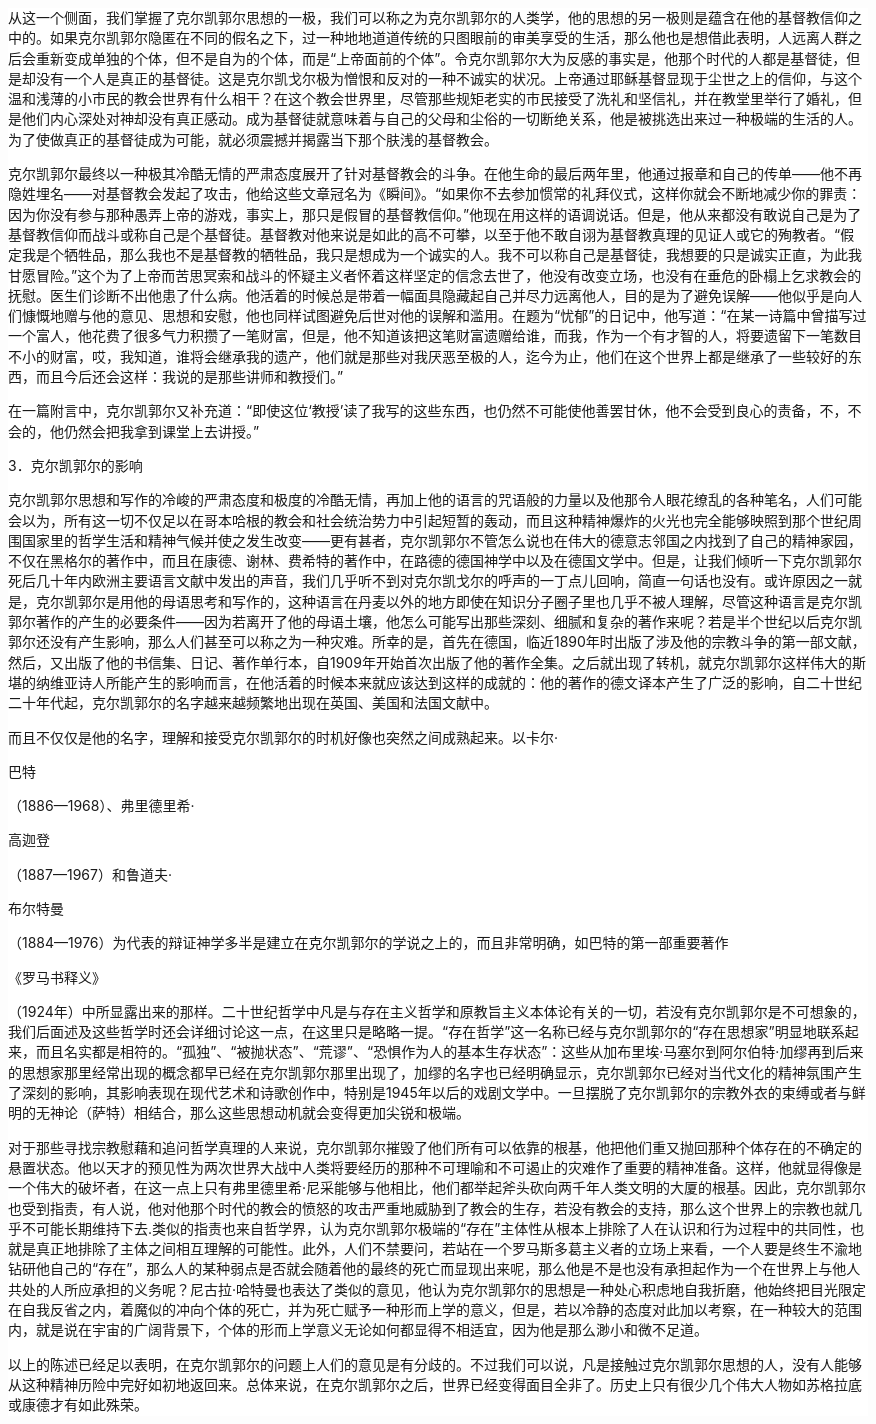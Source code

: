 从这一个侧面，我们掌握了克尔凯郭尔思想的一极，我们可以称之为克尔凯郭尔的人类学，他的思想的另一极则是蕴含在他的基督教信仰之中的。如果克尔凯郭尔隐匿在不同的假名之下，过一种地地道道传统的只图眼前的审美享受的生活，那么他也是想借此表明，人远离人群之后会重新变成单独的个体，但不是自为的个体，而是“上帝面前的个体”。令克尔凯郭尔大为反感的事实是，他那个时代的人都是基督徒，但是却没有一个人是真正的基督徒。这是克尔凯戈尔极为憎恨和反对的一种不诚实的状况。上帝通过耶稣基督显现于尘世之上的信仰，与这个温和浅薄的小市民的教会世界有什么相干？在这个教会世界里，尽管那些规矩老实的市民接受了洗礼和坚信礼，并在教堂里举行了婚礼，但是他们内心深处对神却没有真正感动。成为基督徒就意味着与自己的父母和尘俗的一切断绝关系，他是被挑选出来过一种极端的生活的人。为了使做真正的基督徒成为可能，就必须震撼并揭露当下那个肤浅的基督教会。

克尔凯郭尔最终以一种极其冷酷无情的严肃态度展开了针对基督教会的斗争。在他生命的最后两年里，他通过报章和自己的传单——他不再隐姓埋名——对基督教会发起了攻击，他给这些文章冠名为《瞬间》。“如果你不去参加惯常的礼拜仪式，这样你就会不断地减少你的罪责：因为你没有参与那种愚弄上帝的游戏，事实上，那只是假冒的基督教信仰。”他现在用这样的语调说话。但是，他从来都没有敢说自己是为了基督教信仰而战斗或称自己是个基督徒。基督教对他来说是如此的高不可攀，以至于他不敢自诩为基督教真理的见证人或它的殉教者。“假定我是个牺牲品，那么我也不是基督教的牺牲品，我只是想成为一个诚实的人。我不可以称自己是基督徒，我想要的只是诚实正直，为此我甘愿冒险。”这个为了上帝而苦思冥索和战斗的怀疑主义者怀着这样坚定的信念去世了，他没有改变立场，也没有在垂危的卧榻上乞求教会的抚慰。医生们诊断不出他患了什么病。他活着的时候总是带着一幅面具隐藏起自己并尽力远离他人，目的是为了避免误解——他似乎是向人们慷慨地赠与他的意见、思想和安慰，他也同样试图避免后世对他的误解和滥用。在题为“忧郁”的日记中，他写道：“在某一诗篇中曾描写过一个富人，他花费了很多气力积攒了一笔财富，但是，他不知道该把这笔财富遗赠给谁，而我，作为一个有才智的人，将要遗留下一笔数目不小的财富，哎，我知道，谁将会继承我的遗产，他们就是那些对我厌恶至极的人，迄今为止，他们在这个世界上都是继承了一些较好的东西，而且今后还会这样：我说的是那些讲师和教授们。”

在一篇附言中，克尔凯郭尔又补充道：“即使这位‘教授’读了我写的这些东西，也仍然不可能使他善罢甘休，他不会受到良心的责备，不，不会的，他仍然会把我拿到课堂上去讲授。”

3．克尔凯郭尔的影响

克尔凯郭尔思想和写作的冷峻的严肃态度和极度的冷酷无情，再加上他的语言的咒语般的力量以及他那令人眼花缭乱的各种笔名，人们可能会以为，所有这一切不仅足以在哥本哈根的教会和社会统治势力中引起短暂的轰动，而且这种精神爆炸的火光也完全能够映照到那个世纪周围国家里的哲学生活和精神气候并使之发生改变——更有甚者，克尔凯郭尔不管怎么说也在伟大的德意志邻国之内找到了自己的精神家园，不仅在黑格尔的著作中，而且在康德、谢林、费希特的著作中，在路德的德国神学中以及在德国文学中。但是，让我们倾听一下克尔凯郭尔死后几十年内欧洲主要语言文献中发出的声音，我们几乎听不到对克尔凯戈尔的呼声的一丁点儿回响，简直一句话也没有。或许原因之一就是，克尔凯郭尔是用他的母语思考和写作的，这种语言在丹麦以外的地方即使在知识分子圈子里也几乎不被人理解，尽管这种语言是克尔凯郭尔著作的产生的必要条件——因为若离开了他的母语土壤，他怎么可能写出那些深刻、细腻和复杂的著作来呢？若是半个世纪以后克尔凯郭尔还没有产生影响，那么人们甚至可以称之为一种灾难。所幸的是，首先在德国，临近1890年时出版了涉及他的宗教斗争的第一部文献，然后，又出版了他的书信集、日记、著作单行本，自1909年开始首次出版了他的著作全集。之后就出现了转机，就克尔凯郭尔这样伟大的斯堪的纳维亚诗人所能产生的影响而言，在他活着的时候本来就应该达到这样的成就的：他的著作的德文译本产生了广泛的影响，自二十世纪二十年代起，克尔凯郭尔的名字越来越频繁地出现在英国、美国和法国文献中。

而且不仅仅是他的名字，理解和接受克尔凯郭尔的时机好像也突然之间成熟起来。以卡尔·

巴特

（1886—1968）、弗里德里希·

高迦登

（1887—1967）和鲁道夫·

布尔特曼

（1884—1976）为代表的辩证神学多半是建立在克尔凯郭尔的学说之上的，而且非常明确，如巴特的第一部重要著作

《罗马书释义》

（1924年）中所显露出来的那样。二十世纪哲学中凡是与存在主义哲学和原教旨主义本体论有关的一切，若没有克尔凯郭尔是不可想象的，我们后面述及这些哲学时还会详细讨论这一点，在这里只是略略一提。“存在哲学”这一名称已经与克尔凯郭尔的“存在思想家”明显地联系起来，而且名实都是相符的。“孤独”、“被抛状态”、“荒谬”、“恐惧作为人的基本生存状态”：这些从加布里埃·马塞尔到阿尔伯特·加缪再到后来的思想家那里经常出现的概念都早已经在克尔凯郭尔那里出现了，加缪的名字也已经明确显示，克尔凯郭尔已经对当代文化的精神氛围产生了深刻的影响，其影响表现在现代艺术和诗歌创作中，特别是1945年以后的戏剧文学中。一旦摆脱了克尔凯郭尔的宗教外衣的束缚或者与鲜明的无神论（萨特）相结合，那么这些思想动机就会变得更加尖锐和极端。

对于那些寻找宗教慰藉和追问哲学真理的人来说，克尔凯郭尔摧毁了他们所有可以依靠的根基，他把他们重又抛回那种个体存在的不确定的悬置状态。他以天才的预见性为两次世界大战中人类将要经历的那种不可理喻和不可遏止的灾难作了重要的精神准备。这样，他就显得像是一个伟大的破坏者，在这一点上只有弗里德里希·尼采能够与他相比，他们都举起斧头砍向两千年人类文明的大厦的根基。因此，克尔凯郭尔也受到指责，有人说，他对他那个时代的教会的愤怒的攻击严重地威胁到了教会的生存，若没有教会的支持，那么这个世界上的宗教也就几乎不可能长期维持下去.类似的指责也来自哲学界，认为克尔凯郭尔极端的“存在”主体性从根本上排除了人在认识和行为过程中的共同性，也就是真正地排除了主体之间相互理解的可能性。此外，人们不禁要问，若站在一个罗马斯多葛主义者的立场上来看，一个人要是终生不渝地钻研他自己的“存在”，那么人的某种弱点是否就会随着他的最终的死亡而显现出来呢，那么他是不是也没有承担起作为一个在世界上与他人共处的人所应承担的义务呢？尼古拉·哈特曼也表达了类似的意见，他认为克尔凯郭尔的思想是一种处心积虑地自我折磨，他始终把目光限定在自我反省之内，着魔似的冲向个体的死亡，并为死亡赋予一种形而上学的意义，但是，若以冷静的态度对此加以考察，在一种较大的范围内，就是说在宇宙的广阔背景下，个体的形而上学意义无论如何都显得不相适宜，因为他是那么渺小和微不足道。

以上的陈述已经足以表明，在克尔凯郭尔的问题上人们的意见是有分歧的。不过我们可以说，凡是接触过克尔凯郭尔思想的人，没有人能够从这种精神历险中完好如初地返回来。总体来说，在克尔凯郭尔之后，世界已经变得面目全非了。历史上只有很少几个伟大人物如苏格拉底或康德才有如此殊荣。

